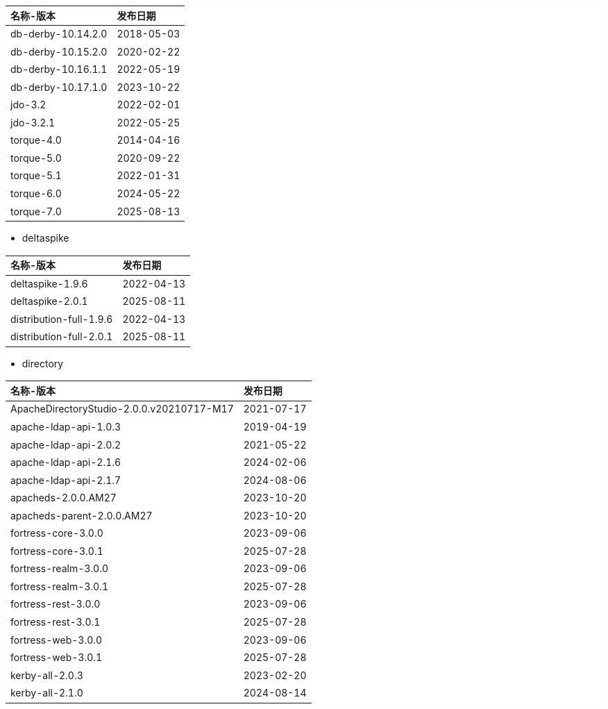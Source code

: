 |名称-版本|发布日期|
|:----|:----|
|db-derby-10.14.2.0|2018-05-03|
 |db-derby-10.15.2.0|2020-02-22|
 |db-derby-10.16.1.1|2022-05-19|
 |db-derby-10.17.1.0|2023-10-22|
 |jdo-3.2|2022-02-01|
 |jdo-3.2.1|2022-05-25|
 |torque-4.0|2014-04-16|
 |torque-5.0|2020-09-22|
 |torque-5.1|2022-01-31|
 |torque-6.0|2024-05-22|
 |torque-7.0|2025-08-13|
- deltaspike

|名称-版本|发布日期|
|:----|:----|
|deltaspike-1.9.6|2022-04-13|
 |deltaspike-2.0.1|2025-08-11|
 |distribution-full-1.9.6|2022-04-13|
 |distribution-full-2.0.1|2025-08-11|
- directory

|名称-版本|发布日期|
|:----|:----|
|ApacheDirectoryStudio-2.0.0.v20210717-M17|2021-07-17|
 |apache-ldap-api-1.0.3|2019-04-19|
 |apache-ldap-api-2.0.2|2021-05-22|
 |apache-ldap-api-2.1.6|2024-02-06|
 |apache-ldap-api-2.1.7|2024-08-06|
 |apacheds-2.0.0.AM27|2023-10-20|
 |apacheds-parent-2.0.0.AM27|2023-10-20|
 |fortress-core-3.0.0|2023-09-06|
 |fortress-core-3.0.1|2025-07-28|
 |fortress-realm-3.0.0|2023-09-06|
 |fortress-realm-3.0.1|2025-07-28|
 |fortress-rest-3.0.0|2023-09-06|
 |fortress-rest-3.0.1|2025-07-28|
 |fortress-web-3.0.0|2023-09-06|
 |fortress-web-3.0.1|2025-07-28|
 |kerby-all-2.0.3|2023-02-20|
 |kerby-all-2.1.0|2024-08-14|